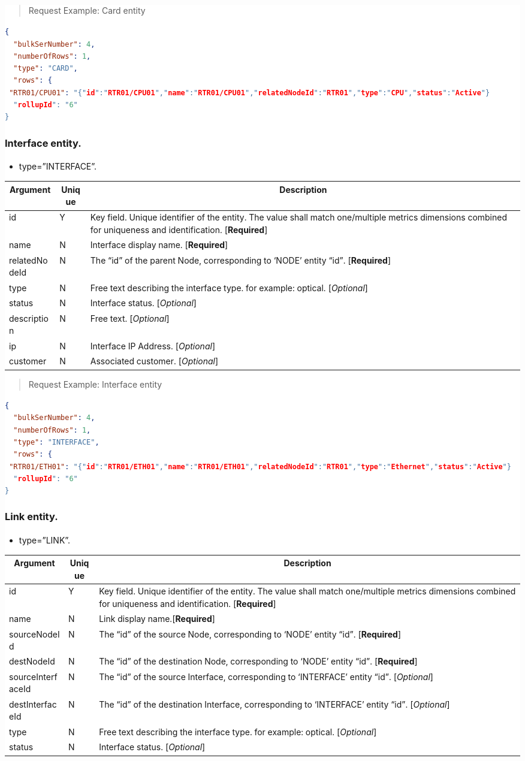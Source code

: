 
> Request Example: Card entity

```json
{
  "bulkSerNumber": 4,
  "numberOfRows": 1,
  "type": "CARD",
  "rows": {
 "RTR01/CPU01": "{"id":"RTR01/CPU01","name":"RTR01/CPU01","relatedNodeId":"RTR01","type":"CPU","status":"Active"}
  "rollupId": "6"
}

```


### Interface entity.
* type=”INTERFACE”.

Argument | Unique | Description
---------| ------ | -----------
id | Y | Key field. Unique identifier of the entity. The value shall match one/multiple metrics dimensions combined for uniqueness and identification. [**Required**]
name | N | Interface display name. [**Required**]
relatedNodeId  | N | The “id” of the parent Node, corresponding to ‘NODE’ entity “id”. [**Required**]
type | N | Free text describing the interface type. for example: optical. [*Optional*]
status | N | Interface status. [*Optional*]
description | N | Free text. [*Optional*]
ip | N | Interface IP Address. [*Optional*]
customer | N | Associated customer. [*Optional*]


> Request Example: Interface entity

```json
{
  "bulkSerNumber": 4,
  "numberOfRows": 1,
  "type": "INTERFACE",
  "rows": {
 "RTR01/ETH01": "{"id":"RTR01/ETH01","name":"RTR01/ETH01","relatedNodeId":"RTR01","type":"Ethernet","status":"Active"}
  "rollupId": "6"
}

```

### Link entity.
* type=”LINK”.

Argument | Unique | Description
---------| ------ | -----------
id | Y | Key field. Unique identifier of the entity. The value shall match one/multiple metrics dimensions combined for uniqueness and identification. [**Required**]
name | N | Link display name.[**Required**]
sourceNodeId  | N | The “id” of the source Node, corresponding to ‘NODE’ entity “id”. [**Required**]
destNodeId  | N | The “id” of the destination Node, corresponding to ‘NODE’ entity “id”. [**Required**]
sourceInterfaceId  | N | The “id” of the source Interface, corresponding to ‘INTERFACE’ entity “id”. [*Optional*]
destInterfaceId  | N | The “id” of the destination Interface, corresponding to ‘INTERFACE’ entity “id”. [*Optional*]
type | N | Free text describing the interface type. for example: optical. [*Optional*]
status | N | Interface status. [*Optional*]